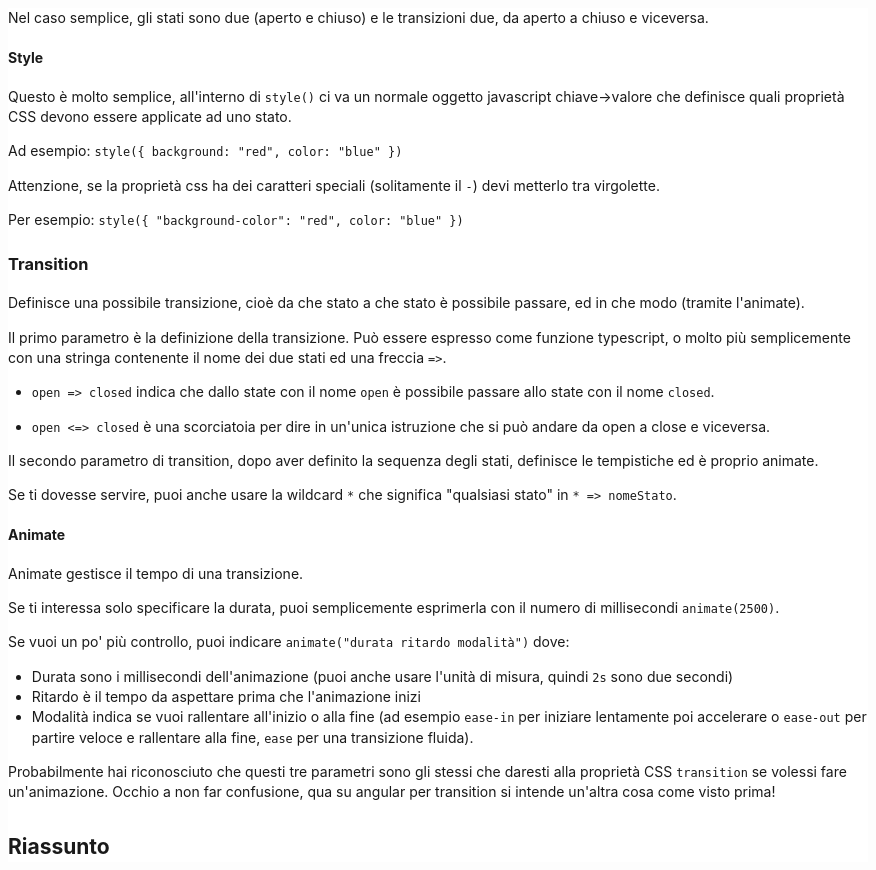 Nel caso semplice, gli stati sono due (aperto e chiuso) e le transizioni due, da aperto a chiuso e viceversa.

#### Style

Questo è molto semplice, all'interno di `style()` ci va un normale oggetto javascript chiave->valore che definisce quali proprietà CSS devono essere applicate ad uno stato.

Ad esempio: `style({ background: "red", color: "blue" })`

Attenzione, se la proprietà css ha dei caratteri speciali (solitamente il `-`) devi metterlo tra virgolette.

Per esempio: `style({ "background-color": "red", color: "blue" })`

### Transition

Definisce una possibile transizione, cioè da che stato a che stato è possibile passare, ed in che modo (tramite l'animate).

Il primo parametro è la definizione della transizione. Può essere espresso come funzione typescript, o molto più semplicemente con una stringa contenente il nome dei due stati ed una freccia `=>`.

- `open => closed` indica che dallo state con il nome `open` è possibile passare allo state con il nome `closed`.

- `open <=> closed` è una scorciatoia per dire in un'unica istruzione che si può andare da open a close e viceversa.

Il secondo parametro di transition, dopo aver definito la sequenza degli stati, definisce le tempistiche ed è proprio animate.

Se ti dovesse servire, puoi anche usare la wildcard `*` che significa "qualsiasi stato" in `* => nomeStato`.

#### Animate

Animate gestisce il tempo di una transizione.

Se ti interessa solo specificare la durata, puoi semplicemente esprimerla con il numero di millisecondi `animate(2500)`.

Se vuoi un po' più controllo, puoi indicare `animate("durata ritardo modalità")` dove:

- Durata sono i millisecondi dell'animazione (puoi anche usare l'unità di misura, quindi `2s` sono due secondi)
- Ritardo è il tempo da aspettare prima che l'animazione inizi
- Modalità indica se vuoi rallentare all'inizio o alla fine (ad esempio `ease-in` per iniziare lentamente poi accelerare o `ease-out` per partire veloce e rallentare alla fine, `ease` per una transizione fluida).

Probabilmente hai riconosciuto che questi tre parametri sono gli stessi che daresti alla proprietà CSS `transition` se volessi fare un'animazione. Occhio a non far confusione, qua su angular per transition si intende un'altra cosa come visto prima!

## Riassunto
